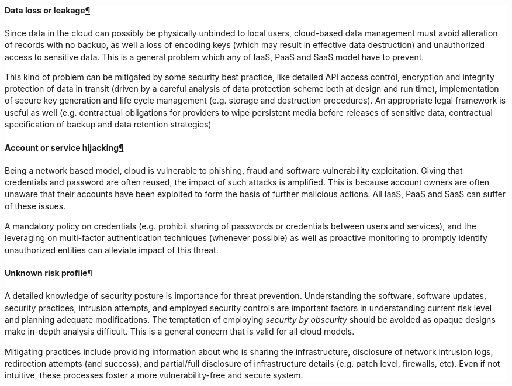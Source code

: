 #### Data loss or leakage[¶](#Data-loss-or-leakage)

Since data in the cloud can possibly be physically unbinded to local
users, cloud-based data management must avoid alteration of records with
no backup, as well a loss of encoding keys (which may result in
effective data destruction) and unauthorized access to sensitive data.
This is a general problem which any of IaaS, PaaS and SaaS model have to
prevent.

This kind of problem can be mitigated by some security best practice,
like detailed API access control, encryption and integrity protection of
data in transit (driven by a careful analysis of data protection scheme
both at design and run time), implementation of secure key generation
and life cycle management (e.g. storage and destruction procedures). An
appropriate legal framework is useful as well (e.g. contractual
obligations for providers to wipe persistent media before releases of
sensitive data, contractual specification of backup and data retention
strategies)

#### Account or service hijacking[¶](#Account-or-service-hijacking)

Being a network based model, cloud is vulnerable to phishing, fraud and
software vulnerability exploitation. Giving that credentials and
password are often reused, the impact of such attacks is amplified. This
is because account owners are often unaware that their accounts have
been exploited to form the basis of further malicious actions. All IaaS,
PaaS and SaaS can suffer of these issues.

A mandatory policy on credentials (e.g. prohibit sharing of passwords or
credentials between users and services), and the leveraging on
multi-factor authentication techniques (whenever possible) as well as
proactive monitoring to promptly identify unauthorized entities can
alleviate impact of this threat.

#### Unknown risk profile[¶](#Unknown-risk-profile)

A detailed knowledge of security posture is importance for threat
prevention. Understanding the software, software updates, security
practices, intrusion attempts, and employed security controls are
important factors in understanding current risk level and planning
adequate modifications. The temptation of employing *security by
obscurity* should be avoided as opaque designs make in-depth analysis
difficult. This is a general concern that is valid for all cloud models.

Mitigating practices include providing information about who is sharing
the infrastructure, disclosure of network intrusion logs, redirection
attempts (and success), and partial/full disclosure of infrastructure
details (e.g. patch level, firewalls, etc). Even if not intuitive, these
processes foster a more vulnerability-free and secure system.

